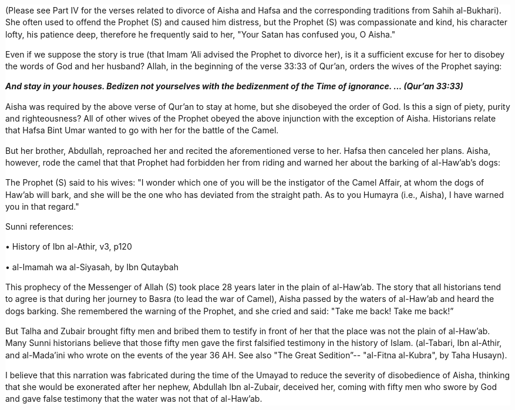 (Please see Part IV for the verses related to divorce of Aisha and Hafsa
and the corresponding traditions from Sahih al-Bukhari). She often used
to offend the Prophet (S) and caused him distress, but the Prophet (S)
was compassionate and kind, his character lofty, his patience deep,
therefore he frequently said to her, "Your Satan has confused you, O
Aisha."

Even if we suppose the story is true (that Imam ‘Ali advised the Prophet
to divorce her), is it a sufficient excuse for her to disobey the words
of God and her husband? Allah, in the beginning of the verse 33:33 of
Qur’an, orders the wives of the Prophet saying:

***And stay in your houses. Bedizen not yourselves with the bedizenment
of the Time of ignorance. ... (Qur’an 33:33)***

Aisha was required by the above verse of Qur’an to stay at home, but she
disobeyed the order of God. Is this a sign of piety, purity and
righteousness? All of other wives of the Prophet obeyed the above
injunction with the exception of Aisha. Historians relate that Hafsa
Bint Umar wanted to go with her for the battle of the Camel.

But her brother, Abdullah, reproached her and recited the aforementioned
verse to her. Hafsa then canceled her plans. Aisha, however, rode the
camel that that Prophet had forbidden her from riding and warned her
about the barking of al-Haw’ab’s dogs:

The Prophet (S) said to his wives: "I wonder which one of you will be
the instigator of the Camel Affair, at whom the dogs of Haw’ab will
bark, and she will be the one who has deviated from the straight path.
As to you Humayra (i.e., Aisha), I have warned you in that regard."

Sunni references:

• History of Ibn al-Athir, v3, p120

• al-Imamah wa al-Siyasah, by Ibn Qutaybah

This prophecy of the Messenger of Allah (S) took place 28 years later in
the plain of al-Haw’ab. The story that all historians tend to agree is
that during her journey to Basra (to lead the war of Camel), Aisha
passed by the waters of al-Haw’ab and heard the dogs barking. She
remembered the warning of the Prophet, and she cried and said: "Take me
back! Take me back!”

But Talha and Zubair brought fifty men and bribed them to testify in
front of her that the place was not the plain of al-Haw’ab. Many Sunni
historians believe that those fifty men gave the first falsified
testimony in the history of Islam. (al-Tabari, Ibn al-Athir, and
al-Mada’ini who wrote on the events of the year 36 AH. See also "The
Great Sedition”-- "al-Fitna al-Kubra", by Taha Husayn).

I believe that this narration was fabricated during the time of the
Umayad to reduce the severity of disobedience of Aisha, thinking that
she would be exonerated after her nephew, Abdullah Ibn al-Zubair,
deceived her, coming with fifty men who swore by God and gave false
testimony that the water was not that of al-Haw’ab.
